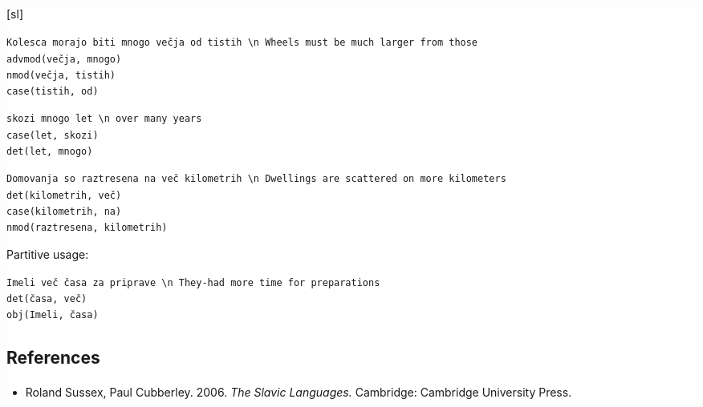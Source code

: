 [sl]

~~~ sdparse
Kolesca morajo biti mnogo večja od tistih \n Wheels must be much larger from those
advmod(večja, mnogo)
nmod(večja, tistih)
case(tistih, od)
~~~

~~~ sdparse
skozi mnogo let \n over many years
case(let, skozi)
det(let, mnogo)
~~~

~~~ sdparse
Domovanja so raztresena na več kilometrih \n Dwellings are scattered on more kilometers
det(kilometrih, več)
case(kilometrih, na)
nmod(raztresena, kilometrih)
~~~

Partitive usage:

~~~ sdparse
Imeli več časa za priprave \n They-had more time for preparations
det(časa, več)
obj(Imeli, časa)
~~~


## References

* Roland Sussex, Paul Cubberley. 2006. _The Slavic Languages._ Cambridge: Cambridge University Press.

